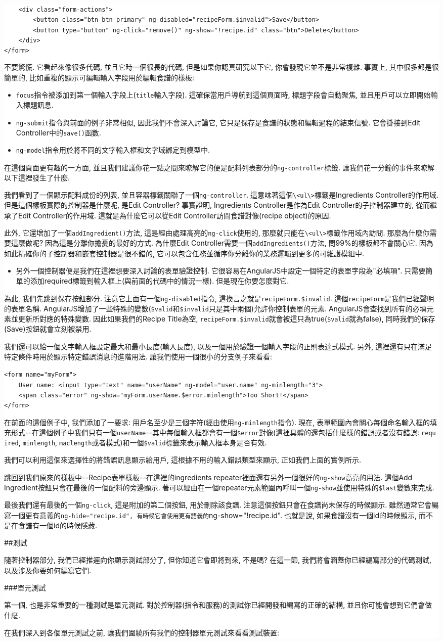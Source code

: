		<div class="form-actions">
			<button class="btn btn-primary" ng-disabled="recipeForm.$invalid">Save</button>
			<button type="button" ng-click="remove()" ng-show="!recipe.id" class="btn">Delete</button>
		</div>
	</form>

不要驚慌. 它看起來像很多代碼, 並且它時一個很長的代碼, 但是如果你認真研究以下它, 你會發現它並不是非常複雜. 事實上, 其中很多都是很簡單的, 比如重複的顯示可編輯輸入字段用於編輯食譜的樣板:

+ `focus`指令被添加到第一個輸入字段上(`title`輸入字段). 這確保當用戶導航到這個頁面時, 標題字段會自動聚焦, 並且用戶可以立即開始輸入標題訊息.

+ `ng-submit`指令與前面的例子非常相似, 因此我們不會深入討論它, 它只是保存是食譜的狀態和編輯過程的結束信號. 它會掛接到Edit Controller中的`save()`函數.

+ `ng-model`指令用於將不同的文字輸入框和文字域綁定到模型中.

在這個頁面更有趣的一方面, 並且我們建議你花一點之間來瞭解它的便是配料列表部分的`ng-controller`標籤. 讓我們花一分鐘的事件來瞭解以下這裡發生了什麼.

我們看到了一個顯示配料成份的列表, 並且容器標籤關聯了一個`ng-controller`. 這意味著這個`\<ul\>`標籤是Ingredients Controller的作用域. 但是這個樣板實際的控制器是什麼呢, 是Edit Controller? 事實證明, Ingredients Controller是作為Edit Controller的子控制器建立的, 從而繼承了Edit Controller的作用域. 這就是為什麼它可以從Edit Controller訪問食譜對像(recipe object)的原因.

此外, 它還增加了一個`addIngredient()`方法, 這是經由處理高亮的`ng-click`使用的, 那麼就只能在`\<ul\>`標籤作用域內訪問. 那麼為什麼你需要這麼做呢? 因為這是分離你擔憂的最好的方式. 為什麼Edit Controller需要一個`addIngredients()`方法, 問99%的樣板都不會關心它. 因為如此精確你的子控制器和嵌套控制器是很不錯的, 它可以包含任務並循序你分離你的業務邏輯到更多的可維護模組中.

+ 另外一個控制器便是我們在這裡想要深入討論的表單驗證控制. 它很容易在AngularJS中設定一個特定的表單字段為"必填項". 只需要簡單的添加required標籤到輸入框上(與前面的代碼中的情況一樣). 但是現在你要怎麼對它.

為此, 我們先跳到保存按鈕部分. 注意它上面有一個`ng-disabled`指令, 這換言之就是`recipeForm.$invalid`. 這個`recipeForm`是我們已經聲明的表單名稱. AngularJS增加了一些特殊的變數(`$valid`和`$invalid`只是其中兩個)允許你控制表單的元素. AngularJS會查找到所有的必填元素並更新所對應的特殊變數. 因此如果我們的Recipe Title為空, `recipeForm.$invalid`就會被這只為true(`$valid`就為false), 同時我們的保存(Save)按鈕就會立刻被禁用.

我們還可以給一個文字輸入框設定最大和最小長度(輸入長度), 以及一個用於驗證一個輸入字段的正則表達式模式. 另外, 這裡還有只在滿足特定條件時用於顯示特定錯誤消息的進階用法. 讓我們使用一個很小的分支例子來看看:

	<form name="myForm">
		User name: <input type="text" name="userName" ng-model="user.name" ng-minlength="3">
		<span class="error" ng-show="myForm.userName.$error.minlength">Too Short!</span>
	</form>

在前面的這個例子中, 我們添加了一要求: 用戶名至少是三個字符(經由使用`ng-minlength`指令). 現在, 表單範圍內會關心每個命名輸入框的填充形式--在這個例子中我們只有一個`userName`--其中每個輸入框都會有一個`$error`對像(這裡具體的還包括什麼樣的錯誤或者沒有錯誤: `required`, `minlength`, `maclength`或者模式)和一個`$valid`標籤來表示輸入框本身是否有效.

我們可以利用這個來選擇性的將錯誤訊息顯示給用戶, 這根據不用的輸入錯誤類型來顯示, 正如我們上面的實例所示.

跳回到我們原來的樣板中--Recipe表單樣板--在這裡的ingredients repeater裡面還有另外一個很好的`ng-show`高亮的用法. 這個Add Ingredient按鈕只會在最後的一個配料的旁邊顯示. 著可以經由在一個repeater元素範圍內呼叫一個`ng-show`並使用特殊的`$last`變數來完成.

最後我們還有最後的一個`ng-click`, 這是附加的第二個按鈕, 用於刪除該食譜. 注意這個按鈕只會在食譜尚未保存的時候顯示. 雖然通常它會編寫一個更有意義的`ng-hide="recipe.id", 有時候它會使用更有語義的`ng-show="!recipe.id". 也就是說, 如果食譜沒有一個id的時候顯示, 而不是在食譜有一個id的時候隱藏.

##測試

隨著控制器部分, 我們已經推遲向你顯示測試部分了, 但你知道它會即將到來, 不是嗎? 在這一節, 我們將會涵蓋你已經編寫部分的代碼測試, 以及涉及你要如何編寫它們.

###單元測試

第一個, 也是非常重要的一種測試是單元測試. 對於控制器(指令和服務)的測試你已經開發和編寫的正確的結構, 並且你可能會想到它們會做什麼.

在我們深入到各個單元測試之前, 讓我們圍繞所有我們的控制器單元測試來看看測試裝置:
